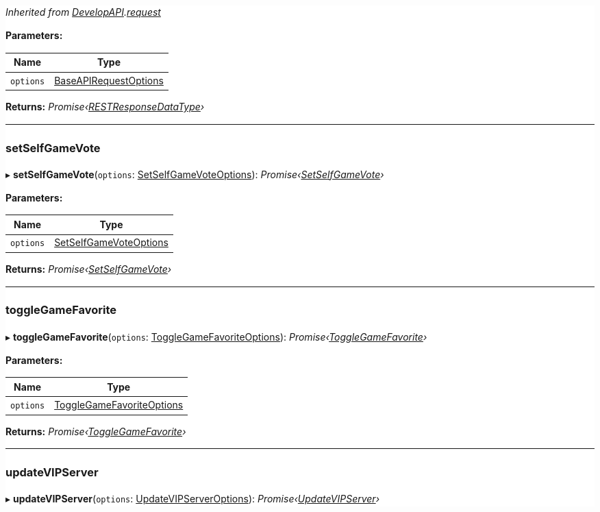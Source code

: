 *Inherited from [DevelopAPI](_client_apis_developapi_.developapi.md).[request](_client_apis_developapi_.developapi.md#request)*

**Parameters:**

Name | Type |
------ | ------ |
`options` | [BaseAPIRequestOptions](../modules/_client_apis_baseapi_.md#baseapirequestoptions) |

**Returns:** *Promise‹[RESTResponseDataType](../modules/_interfaces_restinterfaces_.md#restresponsedatatype)›*

___

### <a id="setselfgamevote" name="setselfgamevote"></a>  setSelfGameVote

▸ **setSelfGameVote**(`options`: [SetSelfGameVoteOptions](../modules/_client_apis_gamesapi_.md#setselfgamevoteoptions)): *Promise‹[SetSelfGameVote](../modules/_client_apis_gamesapi_.md#setselfgamevote)›*

**Parameters:**

Name | Type |
------ | ------ |
`options` | [SetSelfGameVoteOptions](../modules/_client_apis_gamesapi_.md#setselfgamevoteoptions) |

**Returns:** *Promise‹[SetSelfGameVote](../modules/_client_apis_gamesapi_.md#setselfgamevote)›*

___

### <a id="togglegamefavorite" name="togglegamefavorite"></a>  toggleGameFavorite

▸ **toggleGameFavorite**(`options`: [ToggleGameFavoriteOptions](../modules/_client_apis_gamesapi_.md#togglegamefavoriteoptions)): *Promise‹[ToggleGameFavorite](../modules/_client_apis_gamesapi_.md#togglegamefavorite)›*

**Parameters:**

Name | Type |
------ | ------ |
`options` | [ToggleGameFavoriteOptions](../modules/_client_apis_gamesapi_.md#togglegamefavoriteoptions) |

**Returns:** *Promise‹[ToggleGameFavorite](../modules/_client_apis_gamesapi_.md#togglegamefavorite)›*

___

### <a id="updatevipserver" name="updatevipserver"></a>  updateVIPServer

▸ **updateVIPServer**(`options`: [UpdateVIPServerOptions](../modules/_client_apis_gamesapi_.md#updatevipserveroptions)): *Promise‹[UpdateVIPServer](../modules/_client_apis_gamesapi_.md#updatevipserver)›*
